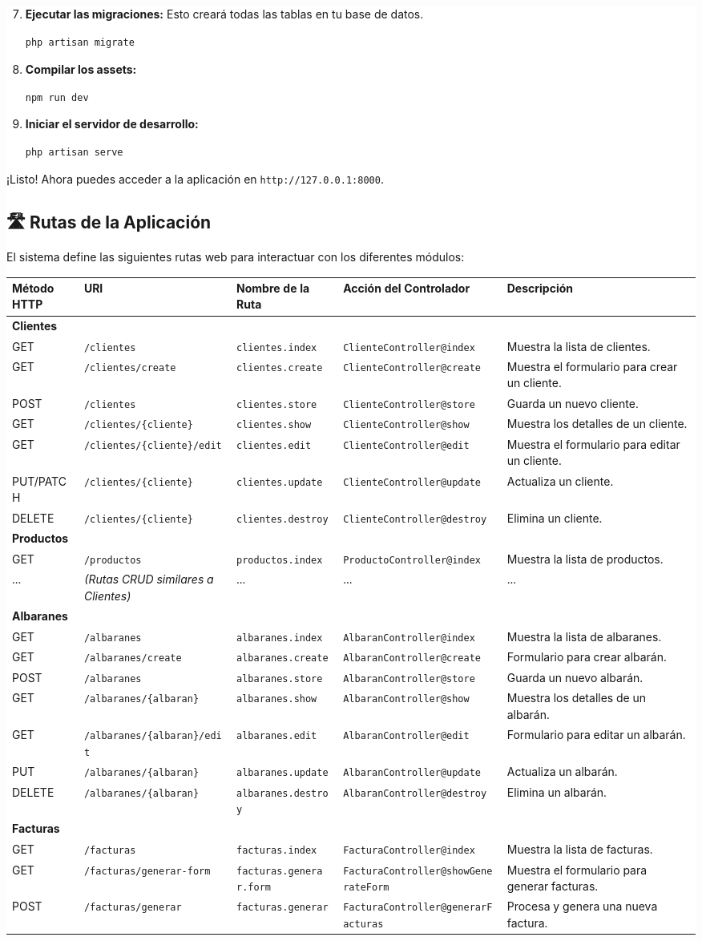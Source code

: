 7.  **Ejecutar las migraciones:**
    Esto creará todas las tablas en tu base de datos.

    ```bash
    php artisan migrate
    ```

8.  **Compilar los assets:**

    ```bash
    npm run dev
    ```

9.  **Iniciar el servidor de desarrollo:**

    ```bash
    php artisan serve
    ```

¡Listo\! Ahora puedes acceder a la aplicación en `http://127.0.0.1:8000`.

## 🛣️ Rutas de la Aplicación

El sistema define las siguientes rutas web para interactuar con los diferentes módulos:

| Método HTTP | URI | Nombre de la Ruta | Acción del Controlador | Descripción |
| :--- | :--- | :--- | :--- | :--- |
| **Clientes** |
| GET | `/clientes` | `clientes.index` | `ClienteController@index` | Muestra la lista de clientes. |
| GET | `/clientes/create` | `clientes.create` | `ClienteController@create` | Muestra el formulario para crear un cliente. |
| POST | `/clientes` | `clientes.store` | `ClienteController@store` | Guarda un nuevo cliente. |
| GET | `/clientes/{cliente}` | `clientes.show` | `ClienteController@show` | Muestra los detalles de un cliente. |
| GET | `/clientes/{cliente}/edit`| `clientes.edit` | `ClienteController@edit` | Muestra el formulario para editar un cliente. |
| PUT/PATCH | `/clientes/{cliente}` | `clientes.update` | `ClienteController@update` | Actualiza un cliente. |
| DELETE | `/clientes/{cliente}` | `clientes.destroy`| `ClienteController@destroy`| Elimina un cliente. |
| **Productos** |
| GET | `/productos` | `productos.index` | `ProductoController@index`| Muestra la lista de productos. |
| ... | *(Rutas CRUD similares a Clientes)* | ... | ... | ... |
| **Albaranes** |
| GET | `/albaranes` | `albaranes.index` | `AlbaranController@index` | Muestra la lista de albaranes. |
| GET | `/albaranes/create` | `albaranes.create` | `AlbaranController@create`| Formulario para crear albarán. |
| POST | `/albaranes` | `albaranes.store` | `AlbaranController@store` | Guarda un nuevo albarán. |
| GET | `/albaranes/{albaran}` | `albaranes.show` | `AlbaranController@show` | Muestra los detalles de un albarán. |
| GET | `/albaranes/{albaran}/edit`| `albaranes.edit` | `AlbaranController@edit` | Formulario para editar un albarán. |
| PUT | `/albaranes/{albaran}` | `albaranes.update` | `AlbaranController@update` | Actualiza un albarán. |
| DELETE | `/albaranes/{albaran}` | `albaranes.destroy`| `AlbaranController@destroy`| Elimina un albarán. |
| **Facturas** |
| GET | `/facturas` | `facturas.index` | `FacturaController@index` | Muestra la lista de facturas. |
| GET | `/facturas/generar-form`| `facturas.generar.form`| `FacturaController@showGenerateForm`| Muestra el formulario para generar facturas. |
| POST | `/facturas/generar` | `facturas.generar` | `FacturaController@generarFacturas` | Procesa y genera una nueva factura. |